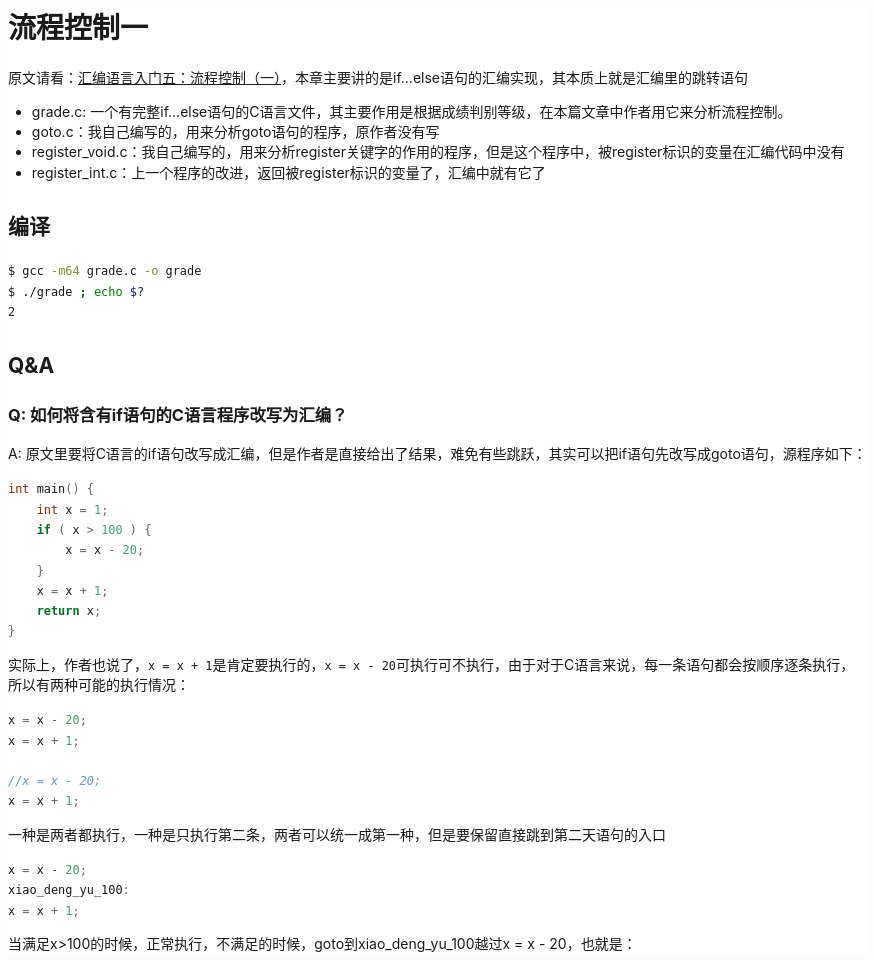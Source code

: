 # 流程控制一
原文请看：[汇编语言入门五：流程控制（一）](https://zhuanlan.zhihu.com/p/23845369)，本章主要讲的是if...else语句的汇编实现，其本质上就是汇编里的跳转语句

- grade.c: 一个有完整if...else语句的C语言文件，其主要作用是根据成绩判别等级，在本篇文章中作者用它来分析流程控制。
- goto.c：我自己编写的，用来分析goto语句的程序，原作者没有写
- register_void.c：我自己编写的，用来分析register关键字的作用的程序，但是这个程序中，被register标识的变量在汇编代码中没有
- register_int.c：上一个程序的改进，返回被register标识的变量了，汇编中就有它了

## 编译

```bash
$ gcc -m64 grade.c -o grade 
$ ./grade ; echo $?
2
```

## Q&A

### Q: 如何将含有if语句的C语言程序改写为汇编？

A: 原文里要将C语言的if语句改写成汇编，但是作者是直接给出了结果，难免有些跳跃，其实可以把if语句先改写成goto语句，源程序如下：

```c
int main() {
    int x = 1;
    if ( x > 100 ) {
        x = x - 20;
    }
    x = x + 1;
    return x;
}
```

实际上，作者也说了，`x = x + 1`是肯定要执行的，`x = x - 20`可执行可不执行，由于对于C语言来说，每一条语句都会按顺序逐条执行，所以有两种可能的执行情况：

```c
x = x - 20;
x = x + 1;

//x = x - 20;
x = x + 1;
```

一种是两者都执行，一种是只执行第二条，两者可以统一成第一种，但是要保留直接跳到第二天语句的入口

```c
x = x - 20;
xiao_deng_yu_100:
x = x + 1;
```

当满足x>100的时候，正常执行，不满足的时候，goto到xiao_deng_yu_100越过x = x - 20，也就是：
